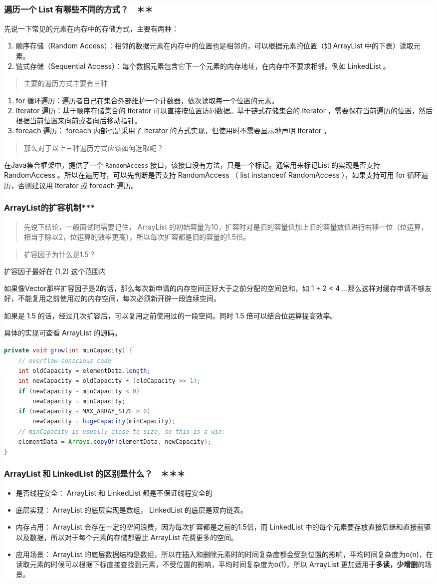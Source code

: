 ### 遍历一个 List 有哪些不同的方式？　＊＊

先说一下常见的元素在内存中的存储方式，主要有两种：

1. 顺序存储（Random Access）：相邻的数据元素在内存中的位置也是相邻的，可以根据元素的位置（如 ArrayList 中的下表）读取元素。
2. 链式存储（Sequential Access）：每个数据元素包含它下一个元素的内存地址，在内存中不要求相邻。例如 LinkedList 。

> 主要的遍历方式主要有三种

1. for 循环遍历：遍历者自己在集合外部维护一个计数器，依次读取每一个位置的元素。
2. Iterator 遍历：基于顺序存储集合的 Iterator 可以直接按位置访问数据。基于链式存储集合的 Iterator ，需要保存当前遍历的位置，然后根据当前位置来向前或者向后移动指针。
3. foreach 遍历： foreach 内部也是采用了 Iterator 的方式实现，但使用时不需要显示地声明 Iterator 。

> 那么对于以上三种遍历方式应该如何选取呢？

在Java集合框架中，提供了一个 `RandomAccess` 接口，该接口没有方法，只是一个标记。通常用来标记List 的实现是否支持 RandomAccess 。所以在遍历时，可以先判断是否支持 RandomAccess （ list instanceof RandomAccess ），如果支持可用 for 循环遍历，否则建议用 Iterator 或 foreach 遍历。

### <span id='ArrayList的扩容'>ArrayList的扩容机制***</span>

> 先说下结论，一般面试时需要记住， ArrayList 的初始容量为10，扩容时对是旧的容量值加上旧的容量数值进行右移一位（位运算，相当于除以2，位运算的效率更高），所以每次扩容都是旧的容量的1.5倍。

> 扩容因子为什么是1.5？

扩容因子最好在 (1,2)  这个范围内

如果像Vector那样扩容因子是2的话，那么每次新申请的内存空间正好大于之前分配的空间总和，如 1 + 2 < 4 ...那么这样对缓存申请不够友好，不能复用之前使用过的内存空间，每次必须新开辟一段连续空间。

如果是 1.5 的话，经过几次扩容后，可以复用之前使用过的一段空间。同时 1.5 倍可以结合位运算提高效率。

具体的实现可查看 ArrayList 的源码。

```java
private void grow(int minCapacity) {
    // overflow-conscious code
    int oldCapacity = elementData.length;
    int newCapacity = oldCapacity + (oldCapacity >> 1);
    if (newCapacity - minCapacity < 0)
        newCapacity = minCapacity;
    if (newCapacity - MAX_ARRAY_SIZE > 0)
        newCapacity = hugeCapacity(minCapacity);
    // minCapacity is usually close to size, so this is a win:
    elementData = Arrays.copyOf(elementData, newCapacity);
}
```

### ArrayList 和 LinkedList 的区别是什么？　＊＊＊

- 是否线程安全： ArrayList 和 LinkedList 都是不保证线程安全的

- 底层实现： ArrayList 的底层实现是数组， LinkedList 的底层是双向链表。

- 内存占用： ArrayList 会存在一定的空间浪费，因为每次扩容都是之前的1.5倍，而 LinkedList 中的每个元素要存放直接后继和直接前驱以及数据，所以对于每个元素的存储都要比 ArrayList 花费更多的空间。

- 应用场景： ArrayList 的底层数据结构是数组，所以在插入和删除元素时的时间复杂度都会受到位置的影响，平均时间复杂度为o(n)，在读取元素的时候可以根据下标直接查找到元素，不受位置的影响，平均时间复杂度为o(1)，所以 ArrayList 更加适用于**多读，少增删**的场景。

